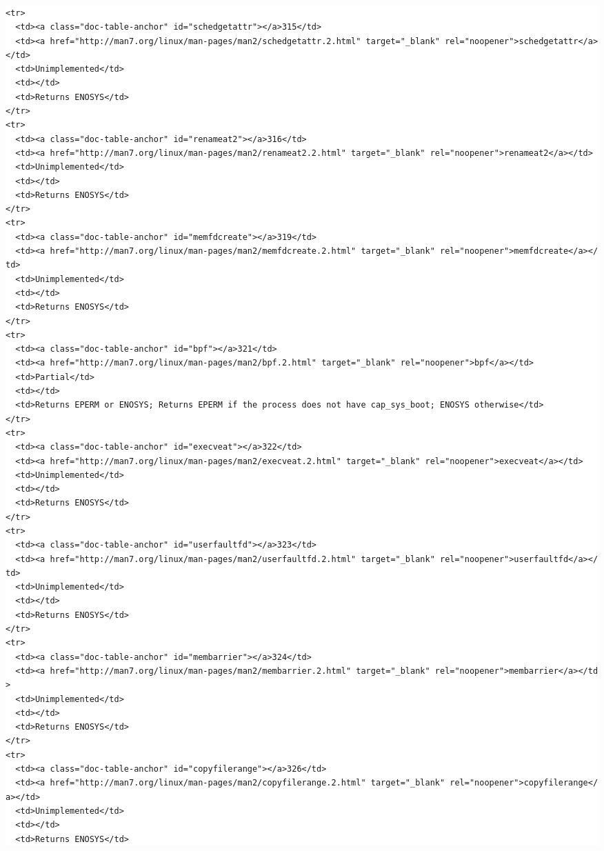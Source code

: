     <tr>
      <td><a class="doc-table-anchor" id="schedgetattr"></a>315</td>
      <td><a href="http://man7.org/linux/man-pages/man2/schedgetattr.2.html" target="_blank" rel="noopener">schedgetattr</a></td>
      <td>Unimplemented</td>
      <td></td>
      <td>Returns ENOSYS</td>
    </tr>
    <tr>
      <td><a class="doc-table-anchor" id="renameat2"></a>316</td>
      <td><a href="http://man7.org/linux/man-pages/man2/renameat2.2.html" target="_blank" rel="noopener">renameat2</a></td>
      <td>Unimplemented</td>
      <td></td>
      <td>Returns ENOSYS</td>
    </tr>
    <tr>
      <td><a class="doc-table-anchor" id="memfdcreate"></a>319</td>
      <td><a href="http://man7.org/linux/man-pages/man2/memfdcreate.2.html" target="_blank" rel="noopener">memfdcreate</a></td>
      <td>Unimplemented</td>
      <td></td>
      <td>Returns ENOSYS</td>
    </tr>
    <tr>
      <td><a class="doc-table-anchor" id="bpf"></a>321</td>
      <td><a href="http://man7.org/linux/man-pages/man2/bpf.2.html" target="_blank" rel="noopener">bpf</a></td>
      <td>Partial</td>
      <td></td>
      <td>Returns EPERM or ENOSYS; Returns EPERM if the process does not have cap_sys_boot; ENOSYS otherwise</td>
    </tr>
    <tr>
      <td><a class="doc-table-anchor" id="execveat"></a>322</td>
      <td><a href="http://man7.org/linux/man-pages/man2/execveat.2.html" target="_blank" rel="noopener">execveat</a></td>
      <td>Unimplemented</td>
      <td></td>
      <td>Returns ENOSYS</td>
    </tr>
    <tr>
      <td><a class="doc-table-anchor" id="userfaultfd"></a>323</td>
      <td><a href="http://man7.org/linux/man-pages/man2/userfaultfd.2.html" target="_blank" rel="noopener">userfaultfd</a></td>
      <td>Unimplemented</td>
      <td></td>
      <td>Returns ENOSYS</td>
    </tr>
    <tr>
      <td><a class="doc-table-anchor" id="membarrier"></a>324</td>
      <td><a href="http://man7.org/linux/man-pages/man2/membarrier.2.html" target="_blank" rel="noopener">membarrier</a></td>
      <td>Unimplemented</td>
      <td></td>
      <td>Returns ENOSYS</td>
    </tr>
    <tr>
      <td><a class="doc-table-anchor" id="copyfilerange"></a>326</td>
      <td><a href="http://man7.org/linux/man-pages/man2/copyfilerange.2.html" target="_blank" rel="noopener">copyfilerange</a></td>
      <td>Unimplemented</td>
      <td></td>
      <td>Returns ENOSYS</td>